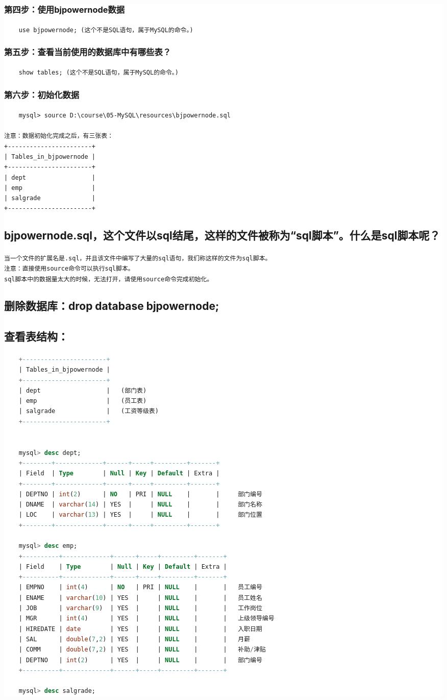### 第四步：使用bjpowernode数据
		use bjpowernode; (这个不是SQL语句，属于MySQL的命令。)
###	第五步：查看当前使用的数据库中有哪些表？
		show tables; (这个不是SQL语句，属于MySQL的命令。)
### 第六步：初始化数据
		mysql> source D:\course\05-MySQL\resources\bjpowernode.sql
		
	注意：数据初始化完成之后，有三张表：
	+-----------------------+
	| Tables_in_bjpowernode |
	+-----------------------+
	| dept                  |
	| emp                   |
	| salgrade              |
	+-----------------------+

## bjpowernode.sql，这个文件以sql结尾，这样的文件被称为“sql脚本”。什么是sql脚本呢？
	当一个文件的扩展名是.sql，并且该文件中编写了大量的sql语句，我们称这样的文件为sql脚本。
	注意：直接使用source命令可以执行sql脚本。
	sql脚本中的数据量太大的时候，无法打开，请使用source命令完成初始化。

## 删除数据库：drop database bjpowernode;
## 查看表结构：
```SQL
	+-----------------------+
	| Tables_in_bjpowernode |
	+-----------------------+
	| dept                  |   (部门表)
	| emp                   |   (员工表)
	| salgrade              |   (工资等级表)
	+-----------------------+


	mysql> desc dept;
	+--------+-------------+------+-----+---------+-------+
	| Field  | Type        | Null | Key | Default | Extra |
	+--------+-------------+------+-----+---------+-------+
	| DEPTNO | int(2)      | NO   | PRI | NULL    |       |		部门编号
	| DNAME  | varchar(14) | YES  |     | NULL    |       |		部门名称
	| LOC    | varchar(13) | YES  |     | NULL    |       |		部门位置
	+--------+-------------+------+-----+---------+-------+

	mysql> desc emp;
	+----------+-------------+------+-----+---------+-------+
	| Field    | Type        | Null | Key | Default | Extra |
	+----------+-------------+------+-----+---------+-------+
	| EMPNO    | int(4)      | NO   | PRI | NULL    |       |	员工编号
	| ENAME    | varchar(10) | YES  |     | NULL    |       |	员工姓名
	| JOB      | varchar(9)  | YES  |     | NULL    |       |	工作岗位
	| MGR      | int(4)      | YES  |     | NULL    |       |	上级领导编号
	| HIREDATE | date        | YES  |     | NULL    |       |	入职日期
	| SAL      | double(7,2) | YES  |     | NULL    |       |	月薪
	| COMM     | double(7,2) | YES  |     | NULL    |       |	补助/津贴
	| DEPTNO   | int(2)      | YES  |     | NULL    |       |	部门编号
	+----------+-------------+------+-----+---------+-------+

	mysql> desc salgrade;
```